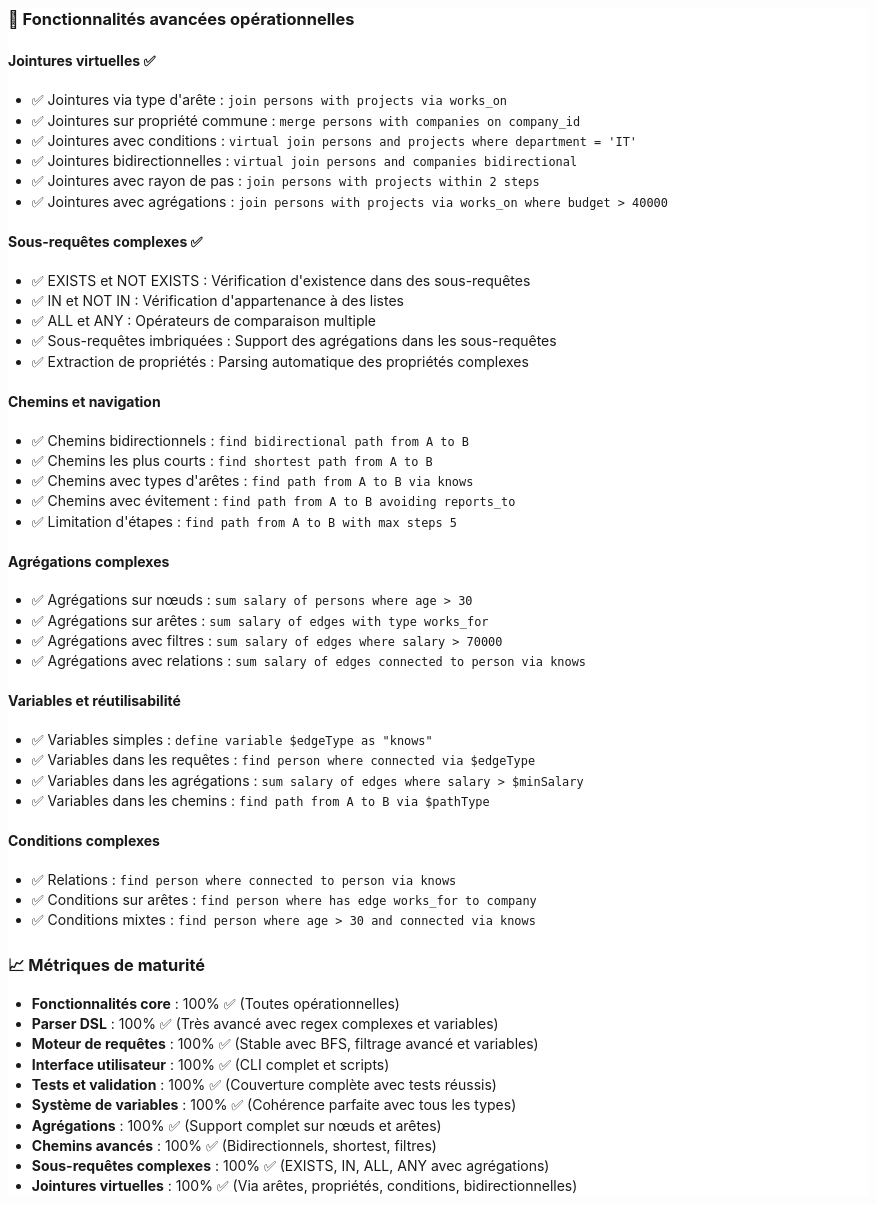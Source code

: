 ### 🎯 Fonctionnalités avancées opérationnelles

#### **Jointures virtuelles** ✅
- ✅ Jointures via type d'arête : `join persons with projects via works_on`
- ✅ Jointures sur propriété commune : `merge persons with companies on company_id`
- ✅ Jointures avec conditions : `virtual join persons and projects where department = 'IT'`
- ✅ Jointures bidirectionnelles : `virtual join persons and companies bidirectional`
- ✅ Jointures avec rayon de pas : `join persons with projects within 2 steps`
- ✅ Jointures avec agrégations : `join persons with projects via works_on where budget > 40000`

#### **Sous-requêtes complexes** ✅
- ✅ EXISTS et NOT EXISTS : Vérification d'existence dans des sous-requêtes
- ✅ IN et NOT IN : Vérification d'appartenance à des listes
- ✅ ALL et ANY : Opérateurs de comparaison multiple
- ✅ Sous-requêtes imbriquées : Support des agrégations dans les sous-requêtes
- ✅ Extraction de propriétés : Parsing automatique des propriétés complexes

#### **Chemins et navigation**
- ✅ Chemins bidirectionnels : `find bidirectional path from A to B`
- ✅ Chemins les plus courts : `find shortest path from A to B`
- ✅ Chemins avec types d'arêtes : `find path from A to B via knows`
- ✅ Chemins avec évitement : `find path from A to B avoiding reports_to`
- ✅ Limitation d'étapes : `find path from A to B with max steps 5`

#### **Agrégations complexes**
- ✅ Agrégations sur nœuds : `sum salary of persons where age > 30`
- ✅ Agrégations sur arêtes : `sum salary of edges with type works_for`
- ✅ Agrégations avec filtres : `sum salary of edges where salary > 70000`
- ✅ Agrégations avec relations : `sum salary of edges connected to person via knows`

#### **Variables et réutilisabilité**
- ✅ Variables simples : `define variable $edgeType as "knows"`
- ✅ Variables dans les requêtes : `find person where connected via $edgeType`
- ✅ Variables dans les agrégations : `sum salary of edges where salary > $minSalary`
- ✅ Variables dans les chemins : `find path from A to B via $pathType`

#### **Conditions complexes**
- ✅ Relations : `find person where connected to person via knows`
- ✅ Conditions sur arêtes : `find person where has edge works_for to company`
- ✅ Conditions mixtes : `find person where age > 30 and connected via knows`

### 📈 Métriques de maturité

- **Fonctionnalités core** : 100% ✅ (Toutes opérationnelles)
- **Parser DSL** : 100% ✅ (Très avancé avec regex complexes et variables)
- **Moteur de requêtes** : 100% ✅ (Stable avec BFS, filtrage avancé et variables)
- **Interface utilisateur** : 100% ✅ (CLI complet et scripts)
- **Tests et validation** : 100% ✅ (Couverture complète avec tests réussis)
- **Système de variables** : 100% ✅ (Cohérence parfaite avec tous les types)
- **Agrégations** : 100% ✅ (Support complet sur nœuds et arêtes)
- **Chemins avancés** : 100% ✅ (Bidirectionnels, shortest, filtres)
- **Sous-requêtes complexes** : 100% ✅ (EXISTS, IN, ALL, ANY avec agrégations)
- **Jointures virtuelles** : 100% ✅ (Via arêtes, propriétés, conditions, bidirectionnelles)
